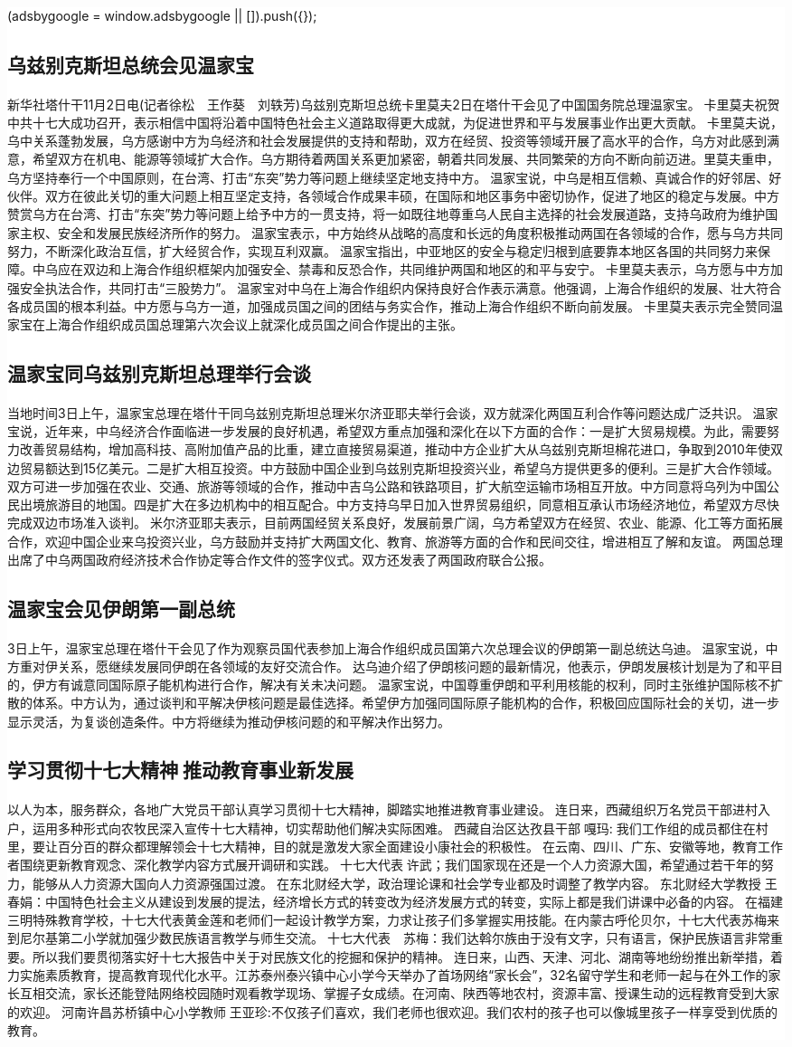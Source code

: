 



 (adsbygoogle = window.adsbygoogle || []).push({});

 
## 乌兹别克斯坦总统会见温家宝


新华社塔什干11月2日电(记者徐松　王作葵　刘轶芳)乌兹别克斯坦总统卡里莫夫2日在塔什干会见了中国国务院总理温家宝。
卡里莫夫祝贺中共十七大成功召开，表示相信中国将沿着中国特色社会主义道路取得更大成就，为促进世界和平与发展事业作出更大贡献。
卡里莫夫说，乌中关系蓬勃发展，乌方感谢中方为乌经济和社会发展提供的支持和帮助，双方在经贸、投资等领域开展了高水平的合作，乌方对此感到满意，希望双方在机电、能源等领域扩大合作。乌方期待着两国关系更加紧密，朝着共同发展、共同繁荣的方向不断向前迈进。里莫夫重申，乌方坚持奉行一个中国原则，在台湾、打击“东突”势力等问题上继续坚定地支持中方。
温家宝说，中乌是相互信赖、真诚合作的好邻居、好伙伴。双方在彼此关切的重大问题上相互坚定支持，各领域合作成果丰硕，在国际和地区事务中密切协作，促进了地区的稳定与发展。中方赞赏乌方在台湾、打击“东突”势力等问题上给予中方的一贯支持，将一如既往地尊重乌人民自主选择的社会发展道路，支持乌政府为维护国家主权、安全和发展民族经济所作的努力。
温家宝表示，中方始终从战略的高度和长远的角度积极推动两国在各领域的合作，愿与乌方共同努力，不断深化政治互信，扩大经贸合作，实现互利双赢。
温家宝指出，中亚地区的安全与稳定归根到底要靠本地区各国的共同努力来保障。中乌应在双边和上海合作组织框架内加强安全、禁毒和反恐合作，共同维护两国和地区的和平与安宁。
卡里莫夫表示，乌方愿与中方加强安全执法合作，共同打击“三股势力”。
温家宝对中乌在上海合作组织内保持良好合作表示满意。他强调，上海合作组织的发展、壮大符合各成员国的根本利益。中方愿与乌方一道，加强成员国之间的团结与务实合作，推动上海合作组织不断向前发展。
卡里莫夫表示完全赞同温家宝在上海合作组织成员国总理第六次会议上就深化成员国之间合作提出的主张。


## 温家宝同乌兹别克斯坦总理举行会谈


当地时间3日上午，温家宝总理在塔什干同乌兹别克斯坦总理米尔济亚耶夫举行会谈，双方就深化两国互利合作等问题达成广泛共识。
温家宝说，近年来，中乌经济合作面临进一步发展的良好机遇，希望双方重点加强和深化在以下方面的合作：一是扩大贸易规模。为此，需要努力改善贸易结构，增加高科技、高附加值产品的比重，建立直接贸易渠道，推动中方企业扩大从乌兹别克斯坦棉花进口，争取到2010年使双边贸易额达到15亿美元。二是扩大相互投资。中方鼓励中国企业到乌兹别克斯坦投资兴业，希望乌方提供更多的便利。三是扩大合作领域。双方可进一步加强在农业、交通、旅游等领域的合作，推动中吉乌公路和铁路项目，扩大航空运输市场相互开放。中方同意将乌列为中国公民出境旅游目的地国。四是扩大在多边机构中的相互配合。中方支持乌早日加入世界贸易组织，同意相互承认市场经济地位，希望双方尽快完成双边市场准入谈判。
米尔济亚耶夫表示，目前两国经贸关系良好，发展前景广阔，乌方希望双方在经贸、农业、能源、化工等方面拓展合作，欢迎中国企业来乌投资兴业，乌方鼓励并支持扩大两国文化、教育、旅游等方面的合作和民间交往，增进相互了解和友谊。
两国总理出席了中乌两国政府经济技术合作协定等合作文件的签字仪式。双方还发表了两国政府联合公报。


## 温家宝会见伊朗第一副总统


3日上午，温家宝总理在塔什干会见了作为观察员国代表参加上海合作组织成员国第六次总理会议的伊朗第一副总统达乌迪。
温家宝说，中方重对伊关系，愿继续发展同伊朗在各领域的友好交流合作。
达乌迪介绍了伊朗核问题的最新情况，他表示，伊朗发展核计划是为了和平目的，伊方有诚意同国际原子能机构进行合作，解决有关未决问题。
温家宝说，中国尊重伊朗和平利用核能的权利，同时主张维护国际核不扩散的体系。中方认为，通过谈判和平解决伊核问题是最佳选择。希望伊方加强同国际原子能机构的合作，积极回应国际社会的关切，进一步显示灵活，为复谈创造条件。中方将继续为推动伊核问题的和平解决作出努力。


## 学习贯彻十七大精神 推动教育事业新发展


以人为本，服务群众，各地广大党员干部认真学习贯彻十七大精神，脚踏实地推进教育事业建设。
连日来，西藏组织万名党员干部进村入户，运用多种形式向农牧民深入宣传十七大精神，切实帮助他们解决实际困难。
西藏自治区达孜县干部 嘎玛: 我们工作组的成员都住在村里，要让百分百的群众都理解领会十七大精神，目的就是激发大家全面建设小康社会的积极性。
在云南、四川、广东、安徽等地，教育工作者围绕更新教育观念、深化教学内容方式展开调研和实践。
十七大代表 许武；我们国家现在还是一个人力资源大国，希望通过若干年的努力，能够从人力资源大国向人力资源强国过渡。
在东北财经大学，政治理论课和社会学专业都及时调整了教学内容。
东北财经大学教授 王春娟：中国特色社会主义从建设到发展的提法，经济增长方式的转变改为经济发展方式的转变，实际上都是我们讲课中必备的内容。
在福建三明特殊教育学校，十七大代表黄金莲和老师们一起设计教学方案，力求让孩子们多掌握实用技能。在内蒙古呼伦贝尔，十七大代表苏梅来到尼尔基第二小学就加强少数民族语言教学与师生交流。
十七大代表　苏梅：我们达斡尔族由于没有文字，只有语言，保护民族语言非常重要。所以我们要贯彻落实好十七大报告中关于对民族文化的挖掘和保护的精神。
连日来，山西、天津、河北、湖南等地纷纷推出新举措，着力实施素质教育，提高教育现代化水平。江苏泰州泰兴镇中心小学今天举办了首场网络“家长会”，32名留守学生和老师一起与在外工作的家长互相交流，家长还能登陆网络校园随时观看教学现场、掌握子女成绩。在河南、陕西等地农村，资源丰富、授课生动的远程教育受到大家的欢迎。
河南许昌苏桥镇中心小学教师 王亚珍:不仅孩子们喜欢，我们老师也很欢迎。我们农村的孩子也可以像城里孩子一样享受到优质的教育。
